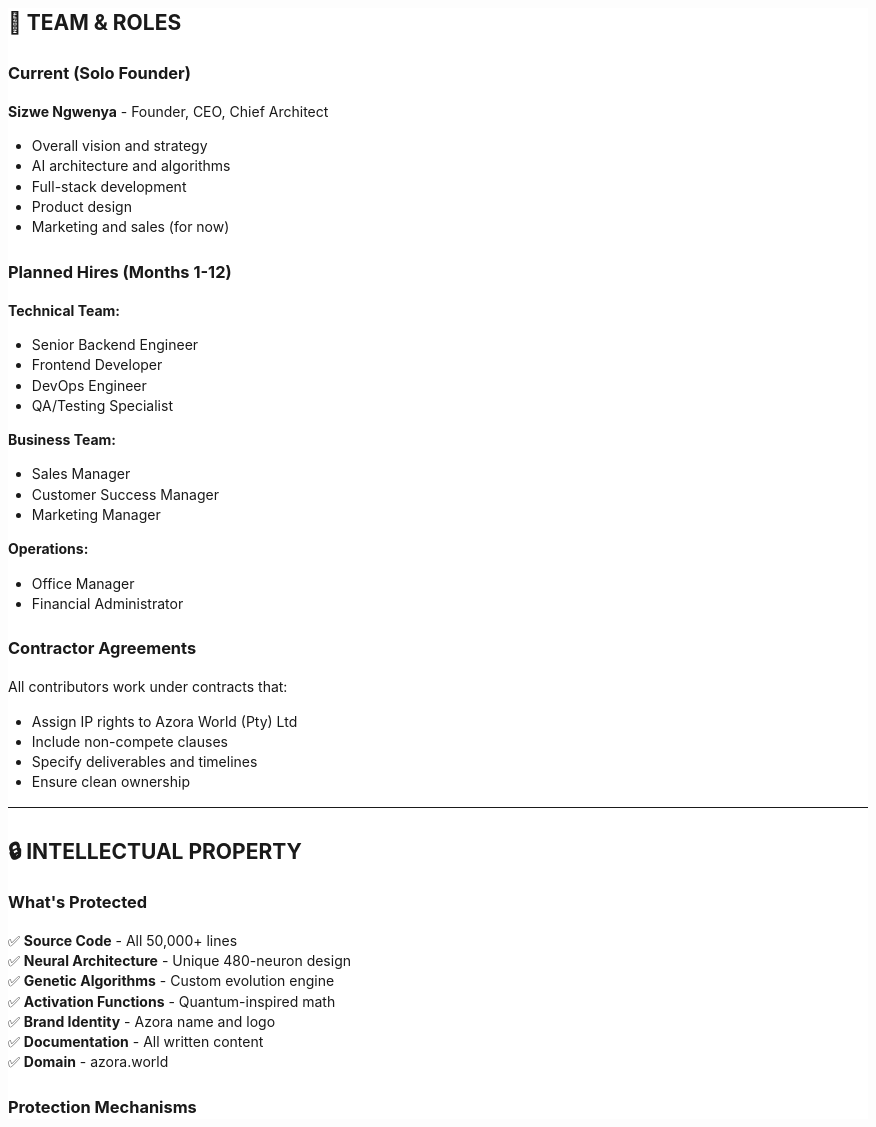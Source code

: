 
## 👥 TEAM & ROLES

### Current (Solo Founder)

**Sizwe Ngwenya** - Founder, CEO, Chief Architect
- Overall vision and strategy
- AI architecture and algorithms
- Full-stack development
- Product design
- Marketing and sales (for now)

### Planned Hires (Months 1-12)

**Technical Team:**
- Senior Backend Engineer
- Frontend Developer
- DevOps Engineer
- QA/Testing Specialist

**Business Team:**
- Sales Manager
- Customer Success Manager
- Marketing Manager

**Operations:**
- Office Manager
- Financial Administrator

### Contractor Agreements

All contributors work under contracts that:
- Assign IP rights to Azora World (Pty) Ltd
- Include non-compete clauses
- Specify deliverables and timelines
- Ensure clean ownership

---

## 🔒 INTELLECTUAL PROPERTY

### What's Protected

✅ **Source Code** - All 50,000+ lines  
✅ **Neural Architecture** - Unique 480-neuron design  
✅ **Genetic Algorithms** - Custom evolution engine  
✅ **Activation Functions** - Quantum-inspired math  
✅ **Brand Identity** - Azora name and logo  
✅ **Documentation** - All written content  
✅ **Domain** - azora.world  

### Protection Mechanisms
